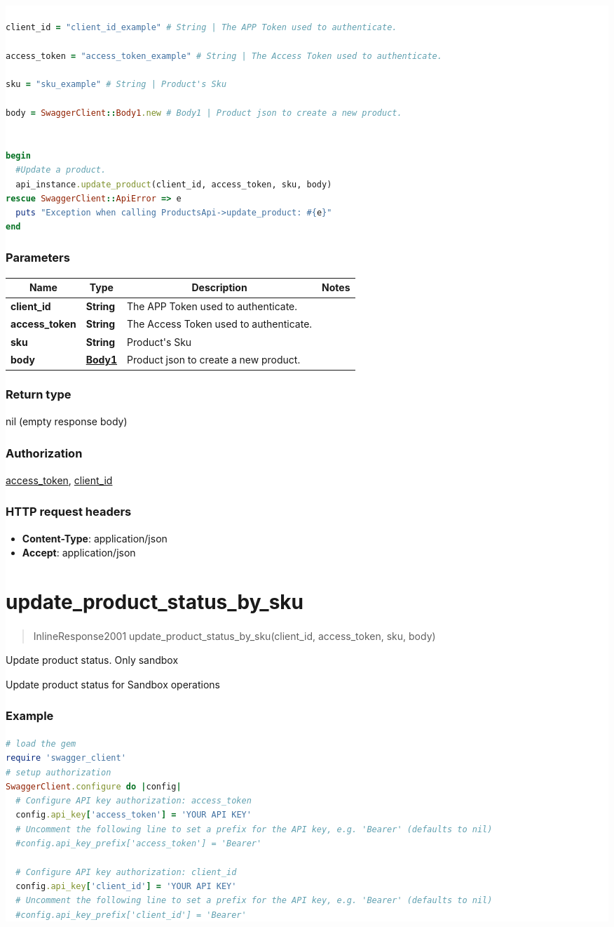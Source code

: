 ```ruby

client_id = "client_id_example" # String | The APP Token used to authenticate.

access_token = "access_token_example" # String | The Access Token used to authenticate.

sku = "sku_example" # String | Product's Sku

body = SwaggerClient::Body1.new # Body1 | Product json to create a new product.


begin
  #Update a product.
  api_instance.update_product(client_id, access_token, sku, body)
rescue SwaggerClient::ApiError => e
  puts "Exception when calling ProductsApi->update_product: #{e}"
end
```

### Parameters

Name | Type | Description  | Notes
------------- | ------------- | ------------- | -------------
 **client_id** | **String**| The APP Token used to authenticate. | 
 **access_token** | **String**| The Access Token used to authenticate. | 
 **sku** | **String**| Product&#39;s Sku | 
 **body** | [**Body1**](Body1.md)| Product json to create a new product. | 

### Return type

nil (empty response body)

### Authorization

[access_token](../README.md#access_token), [client_id](../README.md#client_id)

### HTTP request headers

 - **Content-Type**: application/json
 - **Accept**: application/json



# **update_product_status_by_sku**
> InlineResponse2001 update_product_status_by_sku(client_id, access_token, sku, body)

Update product status. Only sandbox

Update product status for Sandbox operations

### Example
```ruby
# load the gem
require 'swagger_client'
# setup authorization
SwaggerClient.configure do |config|
  # Configure API key authorization: access_token
  config.api_key['access_token'] = 'YOUR API KEY'
  # Uncomment the following line to set a prefix for the API key, e.g. 'Bearer' (defaults to nil)
  #config.api_key_prefix['access_token'] = 'Bearer'

  # Configure API key authorization: client_id
  config.api_key['client_id'] = 'YOUR API KEY'
  # Uncomment the following line to set a prefix for the API key, e.g. 'Bearer' (defaults to nil)
  #config.api_key_prefix['client_id'] = 'Bearer'
```